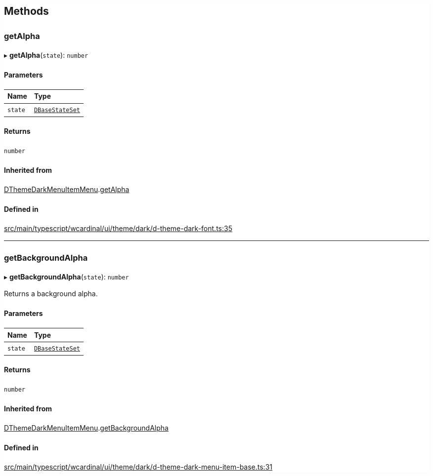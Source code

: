 ## Methods

### getAlpha

▸ **getAlpha**(`state`): `number`

#### Parameters

| Name | Type |
| :------ | :------ |
| `state` | [`DBaseStateSet`](../interfaces/DBaseStateSet.md) |

#### Returns

`number`

#### Inherited from

[DThemeDarkMenuItemMenu](DThemeDarkMenuItemMenu.md).[getAlpha](DThemeDarkMenuItemMenu.md#getalpha)

#### Defined in

[src/main/typescript/wcardinal/ui/theme/dark/d-theme-dark-font.ts:35](https://github.com/winter-cardinal/winter-cardinal-ui/blob/v0.194.0/src/main/typescript/wcardinal/ui/theme/dark/d-theme-dark-font.ts#L35)

___

### getBackgroundAlpha

▸ **getBackgroundAlpha**(`state`): `number`

Returns a background alpha.

#### Parameters

| Name | Type |
| :------ | :------ |
| `state` | [`DBaseStateSet`](../interfaces/DBaseStateSet.md) |

#### Returns

`number`

#### Inherited from

[DThemeDarkMenuItemMenu](DThemeDarkMenuItemMenu.md).[getBackgroundAlpha](DThemeDarkMenuItemMenu.md#getbackgroundalpha)

#### Defined in

[src/main/typescript/wcardinal/ui/theme/dark/d-theme-dark-menu-item-base.ts:31](https://github.com/winter-cardinal/winter-cardinal-ui/blob/v0.194.0/src/main/typescript/wcardinal/ui/theme/dark/d-theme-dark-menu-item-base.ts#L31)
